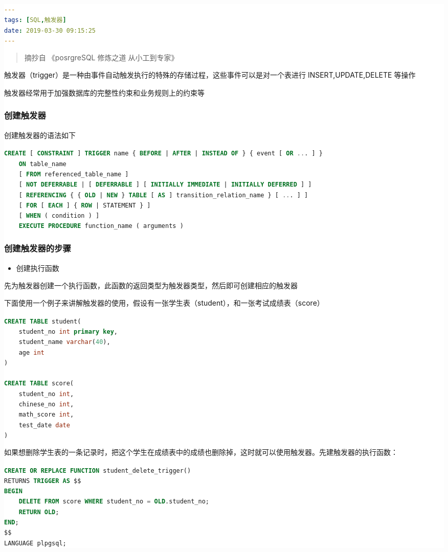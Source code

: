 ```yaml
---
tags: [SQL,触发器]
date: 2019-03-30 09:15:25
---
```


> 摘抄自 《posrgreSQL 修炼之道 从小工到专家》

触发器（trigger）是一种由事件自动触发执行的特殊的存储过程，这些事件可以是对一个表进行 INSERT,UPDATE,DELETE 等操作

触发器经常用于加强数据库的完整性约束和业务规则上的约束等

### 创建触发器

创建触发器的语法如下

```sql
CREATE [ CONSTRAINT ] TRIGGER name { BEFORE | AFTER | INSTEAD OF } { event [ OR ... ] }
    ON table_name
    [ FROM referenced_table_name ]
    [ NOT DEFERRABLE | [ DEFERRABLE ] [ INITIALLY IMMEDIATE | INITIALLY DEFERRED ] ]
    [ REFERENCING { { OLD | NEW } TABLE [ AS ] transition_relation_name } [ ... ] ]
    [ FOR [ EACH ] { ROW | STATEMENT } ]
    [ WHEN ( condition ) ]
    EXECUTE PROCEDURE function_name ( arguments )
```

### 创建触发器的步骤

- 创建执行函数

先为触发器创建一个执行函数，此函数的返回类型为触发器类型，然后即可创建相应的触发器

下面使用一个例子来讲解触发器的使用，假设有一张学生表（student），和一张考试成绩表（score）

```sql
CREATE TABLE student(
    student_no int primary key,
    student_name varchar(40),
    age int
)

CREATE TABLE score(
    student_no int,
    chinese_no int,
    math_score int,
    test_date date
)
```

如果想删除学生表的一条记录时，把这个学生在成绩表中的成绩也删除掉，这时就可以使用触发器。先建触发器的执行函数：

```sql
CREATE OR REPLACE FUNCTION student_delete_trigger()
RETURNS TRIGGER AS $$
BEGIN
    DELETE FROM score WHERE student_no = OLD.student_no;
    RETURN OLD;
END;
$$
LANGUAGE plpgsql;
```
